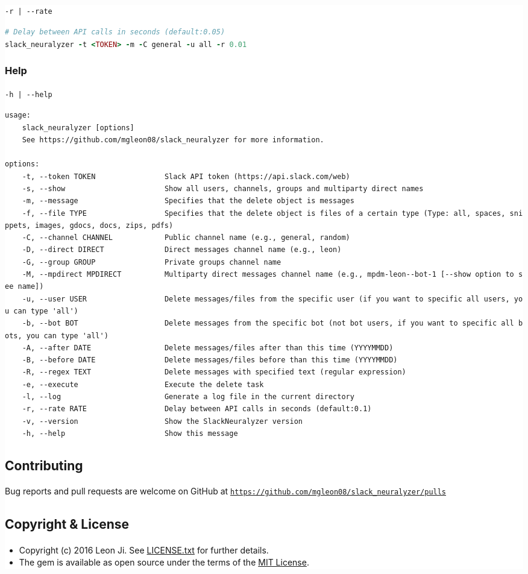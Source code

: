 `-r | --rate`

```ruby
# Delay between API calls in seconds (default:0.05)
slack_neuralyzer -t <TOKEN> -m -C general -u all -r 0.01
```


### Help

`-h | --help`

```
usage:
    slack_neuralyzer [options]
    See https://github.com/mgleon08/slack_neuralyzer for more information.

options:
    -t, --token TOKEN                Slack API token (https://api.slack.com/web)
    -s, --show                       Show all users, channels, groups and multiparty direct names
    -m, --message                    Specifies that the delete object is messages
    -f, --file TYPE                  Specifies that the delete object is files of a certain type (Type: all, spaces, snippets, images, gdocs, docs, zips, pdfs)
    -C, --channel CHANNEL            Public channel name (e.g., general, random)
    -D, --direct DIRECT              Direct messages channel name (e.g., leon)
    -G, --group GROUP                Private groups channel name
    -M, --mpdirect MPDIRECT          Multiparty direct messages channel name (e.g., mpdm-leon--bot-1 [--show option to see name])
    -u, --user USER                  Delete messages/files from the specific user (if you want to specific all users, you can type 'all')
    -b, --bot BOT                    Delete messages from the specific bot (not bot users, if you want to specific all bots, you can type 'all')
    -A, --after DATE                 Delete messages/files after than this time (YYYYMMDD)
    -B, --before DATE                Delete messages/files before than this time (YYYYMMDD)
    -R, --regex TEXT                 Delete messages with specified text (regular expression)
    -e, --execute                    Execute the delete task
    -l, --log                        Generate a log file in the current directory
    -r, --rate RATE                  Delay between API calls in seconds (default:0.1)
    -v, --version                    Show the SlackNeuralyzer version
    -h, --help                       Show this message
```

## Contributing

Bug reports and pull requests are welcome on GitHub at [`https://github.com/mgleon08/slack_neuralyzer/pulls`](https://github.com/mgleon08/slack_neuralyzer/pulls)

## Copyright & License

* Copyright (c) 2016 Leon Ji. See [LICENSE.txt](https://github.com/mgleon08/slack_neuralyzer/blob/master/LICENSE.txt) for further details.
* The gem is available as open source under the terms of the [MIT License](http://opensource.org/licenses/MIT).
